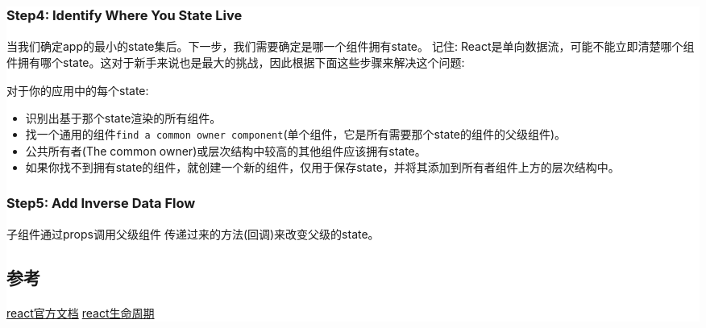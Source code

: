 ### Step4: Identify Where You State Live

当我们确定app的最小的state集后。下一步，我们需要确定是哪一个组件拥有state。
记住: React是单向数据流，可能不能立即清楚哪个组件拥有哪个state。这对于新手来说也是最大的挑战，因此根据下面这些步骤来解决这个问题:

对于你的应用中的每个state:

* 识别出基于那个state渲染的所有组件。
* 找一个通用的组件`find a common owner component`(单个组件，它是所有需要那个state的组件的父级组件)。
* 公共所有者(The common owner)或层次结构中较高的其他组件应该拥有state。
* 如果你找不到拥有state的组件，就创建一个新的组件，仅用于保存state，并将其添加到所有者组件上方的层次结构中。 

### Step5: Add Inverse Data Flow

子组件通过props调用父级组件 传递过来的方法(回调)来改变父级的state。

## 参考

[react官方文档](https://facebook.github.io/react/docs/state-and-lifecycle.html)
[react生命周期](https://segmentfault.com/a/1190000004168886)
